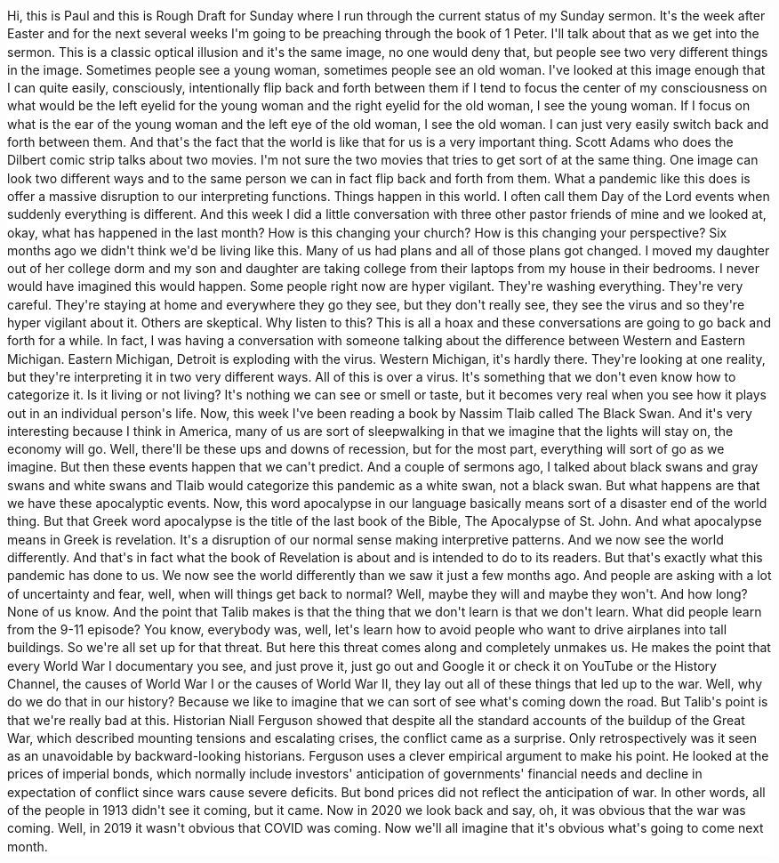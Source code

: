  Hi, this is Paul and this is Rough Draft for Sunday where I run through the current status of my Sunday sermon. It's the week after Easter and for the next several weeks I'm going to be preaching through the book of 1 Peter. I'll talk about that as we get into the sermon. This is a classic optical illusion and it's the same image, no one would deny that, but people see two very different things in the image. Sometimes people see a young woman, sometimes people see an old woman. I've looked at this image enough that I can quite easily, consciously, intentionally flip back and forth between them if I tend to focus the center of my consciousness on what would be the left eyelid for the young woman and the right eyelid for the old woman, I see the young woman. If I focus on what is the ear of the young woman and the left eye of the old woman, I see the old woman. I can just very easily switch back and forth between them. And that's the fact that the world is like that for us is a very important thing. Scott Adams who does the Dilbert comic strip talks about two movies. I'm not sure the two movies that tries to get sort of at the same thing. One image can look two different ways and to the same person we can in fact flip back and forth from them. What a pandemic like this does is offer a massive disruption to our interpreting functions. Things happen in this world. I often call them Day of the Lord events when suddenly everything is different. And this week I did a little conversation with three other pastor friends of mine and we looked at, okay, what has happened in the last month? How is this changing your church? How is this changing your perspective? Six months ago we didn't think we'd be living like this. Many of us had plans and all of those plans got changed. I moved my daughter out of her college dorm and my son and daughter are taking college from their laptops from my house in their bedrooms. I never would have imagined this would happen. Some people right now are hyper vigilant. They're washing everything. They're very careful. They're staying at home and everywhere they go they see, but they don't really see, they see the virus and so they're hyper vigilant about it. Others are skeptical. Why listen to this? This is all a hoax and these conversations are going to go back and forth for a while. In fact, I was having a conversation with someone talking about the difference between Western and Eastern Michigan. Eastern Michigan, Detroit is exploding with the virus. Western Michigan, it's hardly there. They're looking at one reality, but they're interpreting it in two very different ways. All of this is over a virus. It's something that we don't even know how to categorize it. Is it living or not living? It's nothing we can see or smell or taste, but it becomes very real when you see how it plays out in an individual person's life. Now, this week I've been reading a book by Nassim Tlaib called The Black Swan. And it's very interesting because I think in America, many of us are sort of sleepwalking in that we imagine that the lights will stay on, the economy will go. Well, there'll be these ups and downs of recession, but for the most part, everything will sort of go as we imagine. But then these events happen that we can't predict. And a couple of sermons ago, I talked about black swans and gray swans and white swans and Tlaib would categorize this pandemic as a white swan, not a black swan. But what happens are that we have these apocalyptic events. Now, this word apocalypse in our language basically means sort of a disaster end of the world thing. But that Greek word apocalypse is the title of the last book of the Bible, The Apocalypse of St. John. And what apocalypse means in Greek is revelation. It's a disruption of our normal sense making interpretive patterns. And we now see the world differently. And that's in fact what the book of Revelation is about and is intended to do to its readers. But that's exactly what this pandemic has done to us. We now see the world differently than we saw it just a few months ago. And people are asking with a lot of uncertainty and fear, well, when will things get back to normal? Well, maybe they will and maybe they won't. And how long? None of us know. And the point that Talib makes is that the thing that we don't learn is that we don't learn. What did people learn from the 9-11 episode? You know, everybody was, well, let's learn how to avoid people who want to drive airplanes into tall buildings. So we're all set up for that threat. But here this threat comes along and completely unmakes us. He makes the point that every World War I documentary you see, and just prove it, just go out and Google it or check it on YouTube or the History Channel, the causes of World War I or the causes of World War II, they lay out all of these things that led up to the war. Well, why do we do that in our history? Because we like to imagine that we can sort of see what's coming down the road. But Talib's point is that we're really bad at this. Historian Niall Ferguson showed that despite all the standard accounts of the buildup of the Great War, which described mounting tensions and escalating crises, the conflict came as a surprise. Only retrospectively was it seen as an unavoidable by backward-looking historians. Ferguson uses a clever empirical argument to make his point. He looked at the prices of imperial bonds, which normally include investors' anticipation of governments' financial needs and decline in expectation of conflict since wars cause severe deficits. But bond prices did not reflect the anticipation of war. In other words, all of the people in 1913 didn't see it coming, but it came. Now in 2020 we look back and say, oh, it was obvious that the war was coming. Well, in 2019 it wasn't obvious that COVID was coming. Now we'll all imagine that it's obvious what's going to come next month.